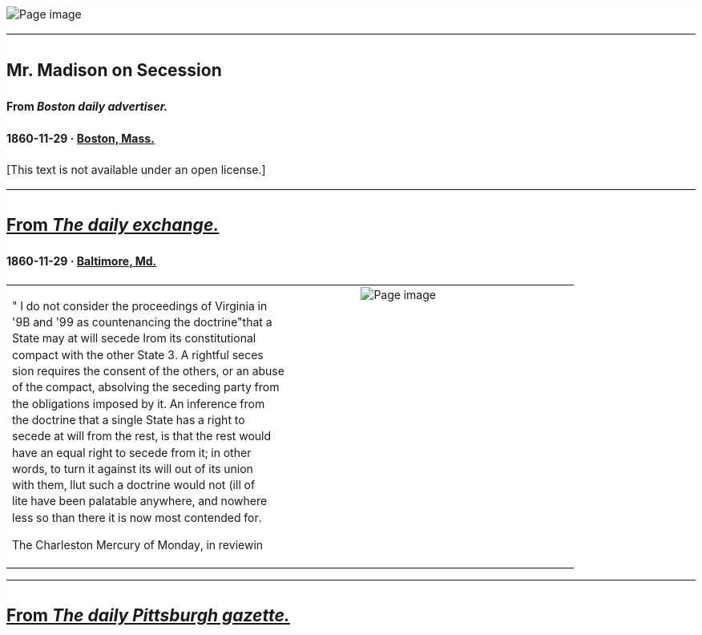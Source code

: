 </td><td style="width: 50%; max-height: 75%; margin: auto; display: block;">
<img alt="Page image" src="https://tile.loc.gov/image-services/iiif/service:ndnp:dlc:batch_dlc_nosebleed_ver01:data:sn83030313:00271743361:1860112801:0907/pct:13.946386155412284,66.39302607403933,17.41318855333107,7.8261209491419415/!600,600/0/default.jpg"/>
</td>
</tr></table>

---

## Mr. Madison on Secession

#### From _Boston daily advertiser._

#### 1860-11-29 &middot; [Boston, Mass.](http://dbpedia.org/resource/Boston)

[This text is not available under an open license.]

---

## [From _The daily exchange._](https://www.loc.gov/resource/sn83009573/1860-11-29/ed-1/?sp=1)

#### 1860-11-29 &middot; [Baltimore, Md.](http://dbpedia.org/resource/Baltimore)

<table style="width: 100%;"><tr><td style="width: 50%">

  
&quot; I do not consider the proceedings of Virginia in  
&#x27;9B and &#x27;99 as countenancing the doctrine&quot;that a  
State may at will secede Irom its constitutional  
compact with the other State 3. A rightful seces­  
sion requires the consent of the others, or an abuse  
of the compact, absolving the seceding party from  
the obligations imposed by it. An inference from  
the doctrine that a single State has a right to  
secede at will from the rest, is that the rest would  
have an equal right to secede from it; in other  
words, to turn it against its will out of its union  
with them, llut such a doctrine would not (ill of  
lite have been palatable anywhere, and nowhere  
less so than there it is now most contended for.  
  
The Charleston Mercury of Monday, in reviewin
</td><td style="width: 50%; max-height: 75%; margin: auto; display: block;">
<img alt="Page image" src="https://tile.loc.gov/image-services/iiif/service:ndnp:mdu:batch_mdu_kale_ver01:data:sn83009573:00296026372:1860112901:0529/pct:62.86817271947383,26.565160773314634,11.123820417500715,5.409195632575378/!600,600/0/default.jpg"/>
</td>
</tr></table>

---

## [From _The daily Pittsburgh gazette._](https://panewsarchive.psu.edu/lccn/sn84026382/1860-12-04/ed-1/seq-2/)
